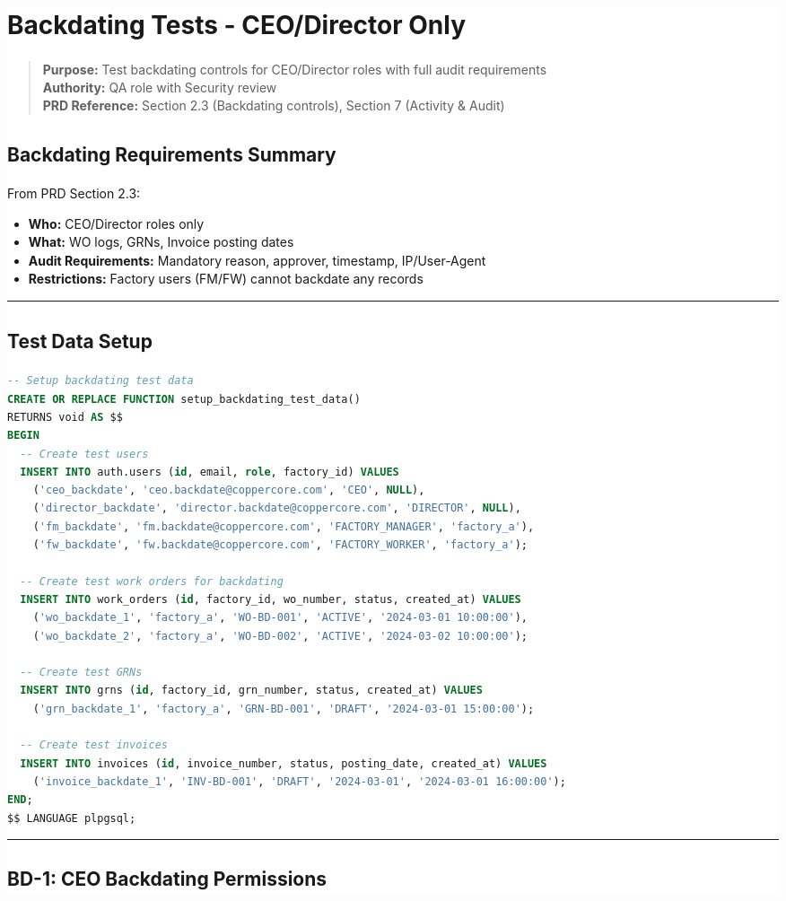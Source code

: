 # Backdating Tests - CEO/Director Only

> **Purpose:** Test backdating controls for CEO/Director roles with full audit requirements  
> **Authority:** QA role with Security review  
> **PRD Reference:** Section 2.3 (Backdating controls), Section 7 (Activity & Audit)

## Backdating Requirements Summary

From PRD Section 2.3:
- **Who:** CEO/Director roles only
- **What:** WO logs, GRNs, Invoice posting dates  
- **Audit Requirements:** Mandatory reason, approver, timestamp, IP/User-Agent
- **Restrictions:** Factory users (FM/FW) cannot backdate any records

---

## Test Data Setup

```sql
-- Setup backdating test data
CREATE OR REPLACE FUNCTION setup_backdating_test_data()
RETURNS void AS $$
BEGIN
  -- Create test users
  INSERT INTO auth.users (id, email, role, factory_id) VALUES
    ('ceo_backdate', 'ceo.backdate@coppercore.com', 'CEO', NULL),
    ('director_backdate', 'director.backdate@coppercore.com', 'DIRECTOR', NULL),
    ('fm_backdate', 'fm.backdate@coppercore.com', 'FACTORY_MANAGER', 'factory_a'),
    ('fw_backdate', 'fw.backdate@coppercore.com', 'FACTORY_WORKER', 'factory_a');
    
  -- Create test work orders for backdating
  INSERT INTO work_orders (id, factory_id, wo_number, status, created_at) VALUES
    ('wo_backdate_1', 'factory_a', 'WO-BD-001', 'ACTIVE', '2024-03-01 10:00:00'),
    ('wo_backdate_2', 'factory_a', 'WO-BD-002', 'ACTIVE', '2024-03-02 10:00:00');
    
  -- Create test GRNs
  INSERT INTO grns (id, factory_id, grn_number, status, created_at) VALUES
    ('grn_backdate_1', 'factory_a', 'GRN-BD-001', 'DRAFT', '2024-03-01 15:00:00');
    
  -- Create test invoices  
  INSERT INTO invoices (id, invoice_number, status, posting_date, created_at) VALUES
    ('invoice_backdate_1', 'INV-BD-001', 'DRAFT', '2024-03-01', '2024-03-01 16:00:00');
END;
$$ LANGUAGE plpgsql;
```

---

## BD-1: CEO Backdating Permissions
